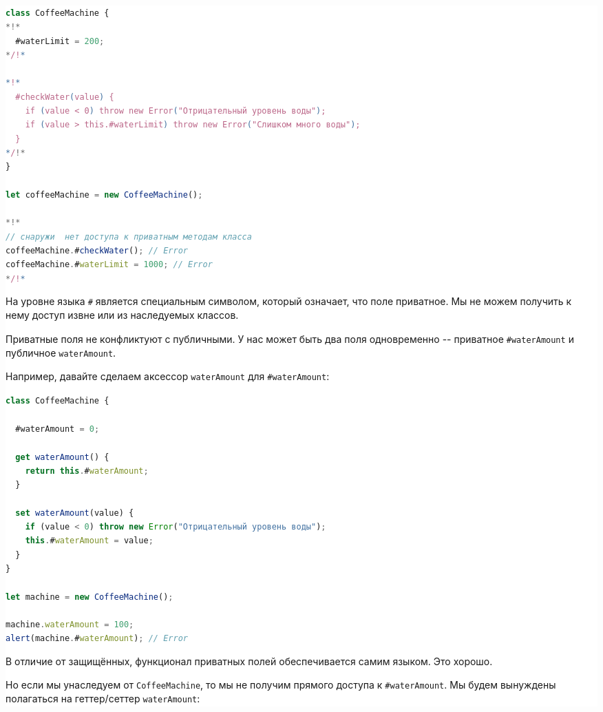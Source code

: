 ```js run
class CoffeeMachine {
*!*
  #waterLimit = 200;
*/!*

*!*
  #checkWater(value) {
    if (value < 0) throw new Error("Отрицательный уровень воды");
    if (value > this.#waterLimit) throw new Error("Слишком много воды");
  }
*/!*
}

let coffeeMachine = new CoffeeMachine();

*!*
// снаружи  нет доступа к приватным методам класса
coffeeMachine.#checkWater(); // Error
coffeeMachine.#waterLimit = 1000; // Error
*/!*
```

На уровне языка `#` является специальным символом, который означает, что поле приватное. Мы не можем получить к нему доступ извне или из наследуемых классов.

Приватные поля не конфликтуют с публичными. У нас может быть два поля одновременно -- приватное `#waterAmount` и публичное `waterAmount`.

Например, давайте сделаем аксессор `waterAmount` для `#waterAmount`:

```js run
class CoffeeMachine {

  #waterAmount = 0;

  get waterAmount() {
    return this.#waterAmount;
  }

  set waterAmount(value) {
    if (value < 0) throw new Error("Отрицательный уровень воды");
    this.#waterAmount = value;
  }
}

let machine = new CoffeeMachine();

machine.waterAmount = 100;
alert(machine.#waterAmount); // Error
```

В отличие от защищённых, функционал приватных полей обеспечивается самим языком. Это хорошо.

Но если мы унаследуем от `CoffeeMachine`, то мы не получим прямого доступа к `#waterAmount`. Мы будем вынуждены полагаться на геттер/сеттер `waterAmount`:
